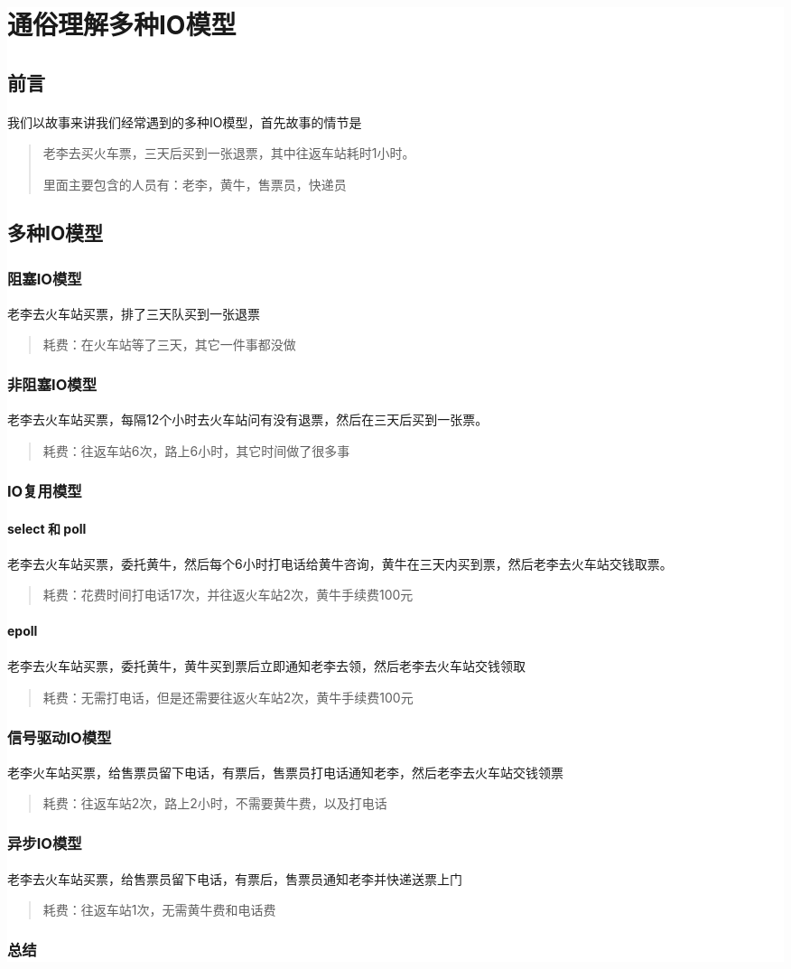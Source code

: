 # 通俗理解多种IO模型

## 前言

我们以故事来讲我们经常遇到的多种IO模型，首先故事的情节是

> 老李去买火车票，三天后买到一张退票，其中往返车站耗时1小时。
>
> 里面主要包含的人员有：老李，黄牛，售票员，快递员



## 多种IO模型

### 阻塞IO模型

老李去火车站买票，排了三天队买到一张退票

> 耗费：在火车站等了三天，其它一件事都没做

### 非阻塞IO模型

老李去火车站买票，每隔12个小时去火车站问有没有退票，然后在三天后买到一张票。

> 耗费：往返车站6次，路上6小时，其它时间做了很多事

### IO复用模型

#### select 和 poll

老李去火车站买票，委托黄牛，然后每个6小时打电话给黄牛咨询，黄牛在三天内买到票，然后老李去火车站交钱取票。

> 耗费：花费时间打电话17次，并往返火车站2次，黄牛手续费100元

#### epoll

老李去火车站买票，委托黄牛，黄牛买到票后立即通知老李去领，然后老李去火车站交钱领取

> 耗费：无需打电话，但是还需要往返火车站2次，黄牛手续费100元

### 信号驱动IO模型

老李火车站买票，给售票员留下电话，有票后，售票员打电话通知老李，然后老李去火车站交钱领票

> 耗费：往返车站2次，路上2小时，不需要黄牛费，以及打电话

### 异步IO模型

老李去火车站买票，给售票员留下电话，有票后，售票员通知老李并快递送票上门

> 耗费：往返车站1次，无需黄牛费和电话费

### 总结
